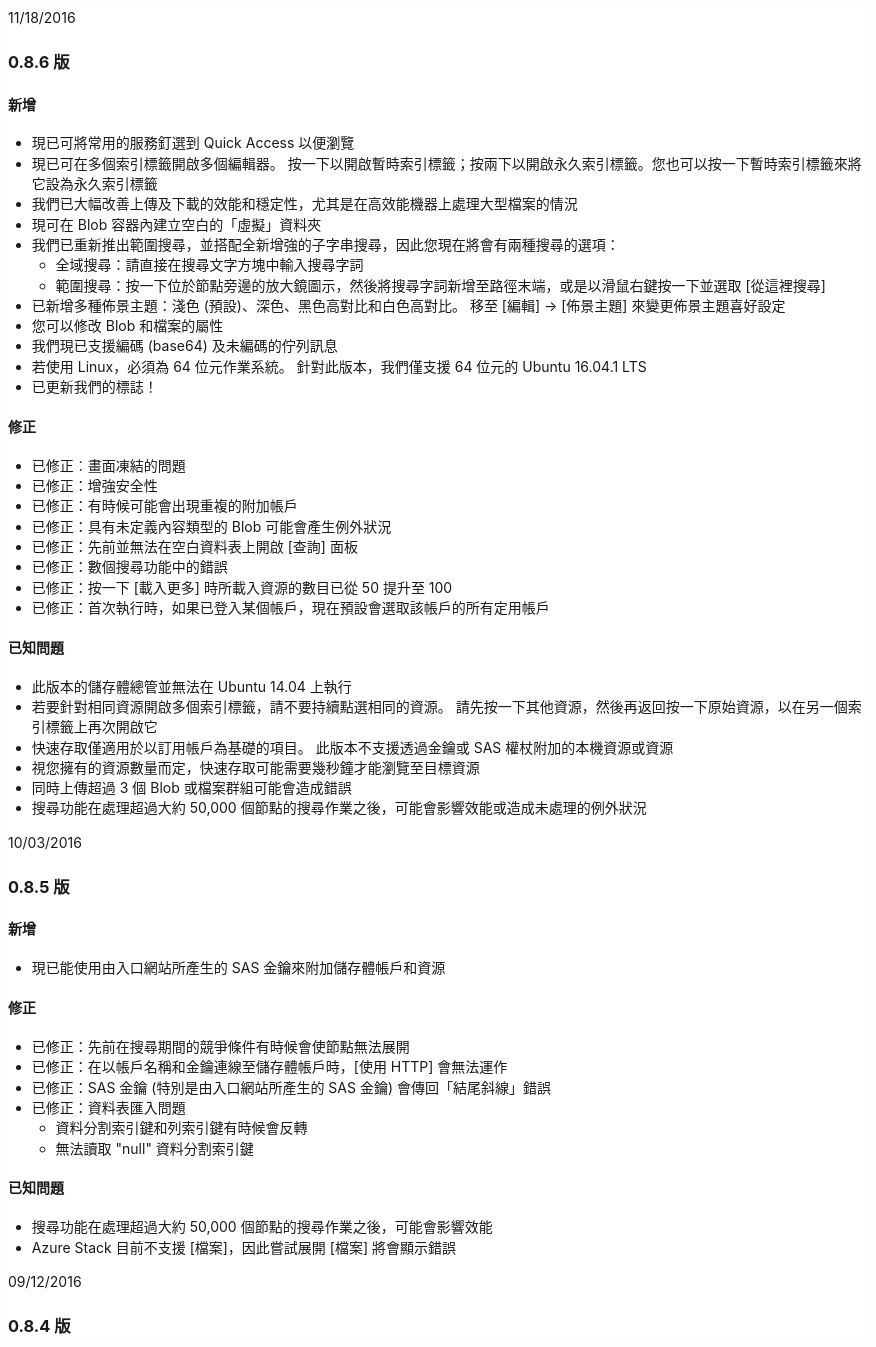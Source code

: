11/18/2016
### <a name="version-086"></a>0.8.6 版

#### <a name="new"></a>新增

* 現已可將常用的服務釘選到 Quick Access 以便瀏覽
* 現已可在多個索引標籤開啟多個編輯器。 按一下以開啟暫時索引標籤；按兩下以開啟永久索引標籤。您也可以按一下暫時索引標籤來將它設為永久索引標籤
* 我們已大幅改善上傳及下載的效能和穩定性，尤其是在高效能機器上處理大型檔案的情況
* 現可在 Blob 容器內建立空白的「虛擬」資料夾
* 我們已重新推出範圍搜尋，並搭配全新增強的子字串搜尋，因此您現在將會有兩種搜尋的選項：
    * 全域搜尋：請直接在搜尋文字方塊中輸入搜尋字詞
    * 範圍搜尋：按一下位於節點旁邊的放大鏡圖示，然後將搜尋字詞新增至路徑末端，或是以滑鼠右鍵按一下並選取 [從這裡搜尋]
* 已新增多種佈景主題：淺色 (預設)、深色、黑色高對比和白色高對比。 移至 [編輯] -&gt; [佈景主題] 來變更佈景主題喜好設定
* 您可以修改 Blob 和檔案的屬性
* 我們現已支援編碼 (base64) 及未編碼的佇列訊息
* 若使用 Linux，必須為 64 位元作業系統。 針對此版本，我們僅支援 64 位元的 Ubuntu 16.04.1 LTS
* 已更新我們的標誌！

#### <a name="fixes"></a>修正

* 已修正︰畫面凍結的問題
* 已修正：增強安全性
* 已修正：有時候可能會出現重複的附加帳戶
* 已修正：具有未定義內容類型的 Blob 可能會產生例外狀況
* 已修正：先前並無法在空白資料表上開啟 [查詢] 面板
* 已修正：數個搜尋功能中的錯誤
* 已修正：按一下 [載入更多] 時所載入資源的數目已從 50 提升至 100
* 已修正：首次執行時，如果已登入某個帳戶，現在預設會選取該帳戶的所有定用帳戶

#### <a name="known-issues"></a>已知問題

* 此版本的儲存體總管並無法在 Ubuntu 14.04 上執行
* 若要針對相同資源開啟多個索引標籤，請不要持續點選相同的資源。 請先按一下其他資源，然後再返回按一下原始資源，以在另一個索引標籤上再次開啟它
* 快速存取僅適用於以訂用帳戶為基礎的項目。 此版本不支援透過金鑰或 SAS 權杖附加的本機資源或資源
* 視您擁有的資源數量而定，快速存取可能需要幾秒鐘才能瀏覽至目標資源
* 同時上傳超過 3 個 Blob 或檔案群組可能會造成錯誤
* 搜尋功能在處理超過大約 50,000 個節點的搜尋作業之後，可能會影響效能或造成未處理的例外狀況

10/03/2016
### <a name="version-085"></a>0.8.5 版

#### <a name="new"></a>新增

* 現已能使用由入口網站所產生的 SAS 金鑰來附加儲存體帳戶和資源

#### <a name="fixes"></a>修正

* 已修正：先前在搜尋期間的競爭條件有時候會使節點無法展開
* 已修正：在以帳戶名稱和金鑰連線至儲存體帳戶時，[使用 HTTP] 會無法運作
* 已修正：SAS 金鑰 (特別是由入口網站所產生的 SAS 金鑰) 會傳回「結尾斜線」錯誤
* 已修正：資料表匯入問題
    * 資料分割索引鍵和列索引鍵有時候會反轉
    * 無法讀取 "null" 資料分割索引鍵

#### <a name="known-issues"></a>已知問題

* 搜尋功能在處理超過大約 50,000 個節點的搜尋作業之後，可能會影響效能
* Azure Stack 目前不支援 [檔案]，因此嘗試展開 [檔案] 將會顯示錯誤

09/12/2016
### <a name="version-084"></a>0.8.4 版

